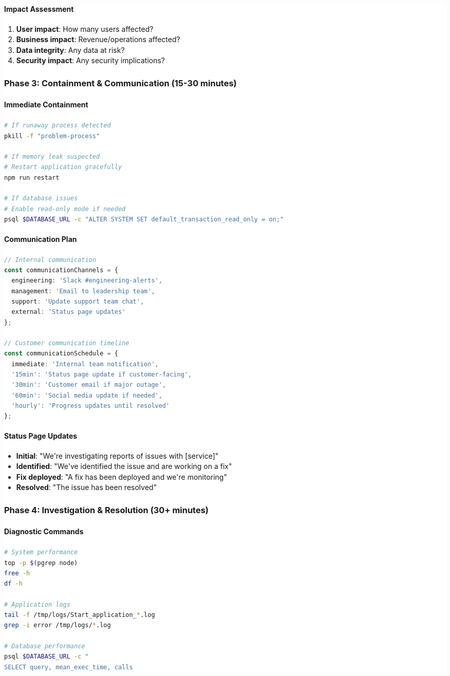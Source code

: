 #### Impact Assessment
1. **User impact**: How many users affected?
2. **Business impact**: Revenue/operations affected?
3. **Data integrity**: Any data at risk?
4. **Security impact**: Any security implications?

### Phase 3: Containment & Communication (15-30 minutes)

#### Immediate Containment
```bash
# If runaway process detected
pkill -f "problem-process"

# If memory leak suspected
# Restart application gracefully
npm run restart

# If database issues
# Enable read-only mode if needed
psql $DATABASE_URL -c "ALTER SYSTEM SET default_transaction_read_only = on;"
```

#### Communication Plan
```typescript
// Internal communication
const communicationChannels = {
  engineering: 'Slack #engineering-alerts',
  management: 'Email to leadership team',
  support: 'Update support team chat',
  external: 'Status page updates'
};

// Customer communication timeline
const communicationSchedule = {
  immediate: 'Internal team notification',
  '15min': 'Status page update if customer-facing',
  '30min': 'Customer email if major outage',
  '60min': 'Social media update if needed',
  'hourly': 'Progress updates until resolved'
};
```

#### Status Page Updates
- **Initial**: "We're investigating reports of issues with [service]"
- **Identified**: "We've identified the issue and are working on a fix"
- **Fix deployed**: "A fix has been deployed and we're monitoring"
- **Resolved**: "The issue has been resolved"

### Phase 4: Investigation & Resolution (30+ minutes)

#### Diagnostic Commands
```bash
# System performance
top -p $(pgrep node)
free -h
df -h

# Application logs
tail -f /tmp/logs/Start_application_*.log
grep -i error /tmp/logs/*.log

# Database performance
psql $DATABASE_URL -c "
SELECT query, mean_exec_time, calls 
```